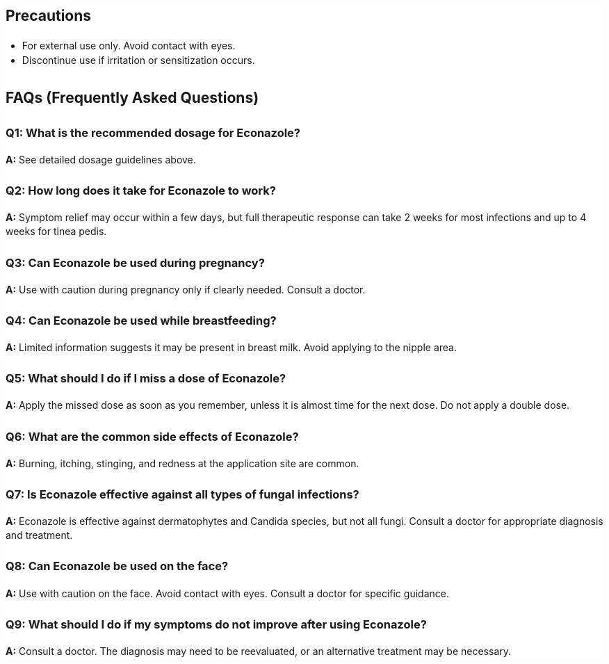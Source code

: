 ## **Precautions**

* For external use only.  Avoid contact with eyes.
* Discontinue use if irritation or sensitization occurs.

## **FAQs (Frequently Asked Questions)**

### **Q1: What is the recommended dosage for Econazole?**

**A:** See detailed dosage guidelines above.

### **Q2: How long does it take for Econazole to work?**

**A:**  Symptom relief may occur within a few days, but full therapeutic response can take 2 weeks for most infections and up to 4 weeks for tinea pedis.

### **Q3: Can Econazole be used during pregnancy?**

**A:** Use with caution during pregnancy only if clearly needed. Consult a doctor.

### **Q4: Can Econazole be used while breastfeeding?**

**A:** Limited information suggests it may be present in breast milk. Avoid applying to the nipple area.

### **Q5: What should I do if I miss a dose of Econazole?**

**A:** Apply the missed dose as soon as you remember, unless it is almost time for the next dose. Do not apply a double dose.

### **Q6: What are the common side effects of Econazole?**

**A:** Burning, itching, stinging, and redness at the application site are common.

### **Q7: Is Econazole effective against all types of fungal infections?**

**A:** Econazole is effective against dermatophytes and Candida species, but not all fungi. Consult a doctor for appropriate diagnosis and treatment.

### **Q8: Can Econazole be used on the face?**

**A:**  Use with caution on the face. Avoid contact with eyes. Consult a doctor for specific guidance.


### **Q9: What should I do if my symptoms do not improve after using Econazole?**

**A:** Consult a doctor. The diagnosis may need to be reevaluated, or an alternative treatment may be necessary.
